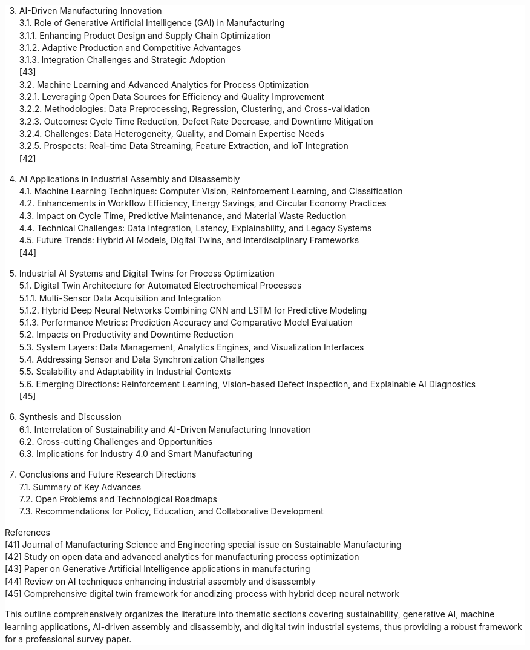 3. AI-Driven Manufacturing Innovation  
   3.1. Role of Generative Artificial Intelligence (GAI) in Manufacturing  
       3.1.1. Enhancing Product Design and Supply Chain Optimization  
       3.1.2. Adaptive Production and Competitive Advantages  
       3.1.3. Integration Challenges and Strategic Adoption  
       [43]  
   3.2. Machine Learning and Advanced Analytics for Process Optimization  
       3.2.1. Leveraging Open Data Sources for Efficiency and Quality Improvement  
       3.2.2. Methodologies: Data Preprocessing, Regression, Clustering, and Cross-validation  
       3.2.3. Outcomes: Cycle Time Reduction, Defect Rate Decrease, and Downtime Mitigation  
       3.2.4. Challenges: Data Heterogeneity, Quality, and Domain Expertise Needs  
       3.2.5. Prospects: Real-time Data Streaming, Feature Extraction, and IoT Integration  
       [42]  

4. AI Applications in Industrial Assembly and Disassembly  
   4.1. Machine Learning Techniques: Computer Vision, Reinforcement Learning, and Classification  
   4.2. Enhancements in Workflow Efficiency, Energy Savings, and Circular Economy Practices  
   4.3. Impact on Cycle Time, Predictive Maintenance, and Material Waste Reduction  
   4.4. Technical Challenges: Data Integration, Latency, Explainability, and Legacy Systems  
   4.5. Future Trends: Hybrid AI Models, Digital Twins, and Interdisciplinary Frameworks  
   [44]  

5. Industrial AI Systems and Digital Twins for Process Optimization  
   5.1. Digital Twin Architecture for Automated Electrochemical Processes  
       5.1.1. Multi-Sensor Data Acquisition and Integration  
       5.1.2. Hybrid Deep Neural Networks Combining CNN and LSTM for Predictive Modeling  
       5.1.3. Performance Metrics: Prediction Accuracy and Comparative Model Evaluation  
   5.2. Impacts on Productivity and Downtime Reduction  
   5.3. System Layers: Data Management, Analytics Engines, and Visualization Interfaces  
   5.4. Addressing Sensor and Data Synchronization Challenges  
   5.5. Scalability and Adaptability in Industrial Contexts  
   5.6. Emerging Directions: Reinforcement Learning, Vision-based Defect Inspection, and Explainable AI Diagnostics  
   [45]  

6. Synthesis and Discussion  
   6.1. Interrelation of Sustainability and AI-Driven Manufacturing Innovation  
   6.2. Cross-cutting Challenges and Opportunities  
   6.3. Implications for Industry 4.0 and Smart Manufacturing  

7. Conclusions and Future Research Directions  
   7.1. Summary of Key Advances  
   7.2. Open Problems and Technological Roadmaps  
   7.3. Recommendations for Policy, Education, and Collaborative Development  

References  
[41] Journal of Manufacturing Science and Engineering special issue on Sustainable Manufacturing  
[42] Study on open data and advanced analytics for manufacturing process optimization  
[43] Paper on Generative Artificial Intelligence applications in manufacturing  
[44] Review on AI techniques enhancing industrial assembly and disassembly  
[45] Comprehensive digital twin framework for anodizing process with hybrid deep neural network  

This outline comprehensively organizes the literature into thematic sections covering sustainability, generative AI, machine learning applications, AI-driven assembly and disassembly, and digital twin industrial systems, thus providing a robust framework for a professional survey paper.

